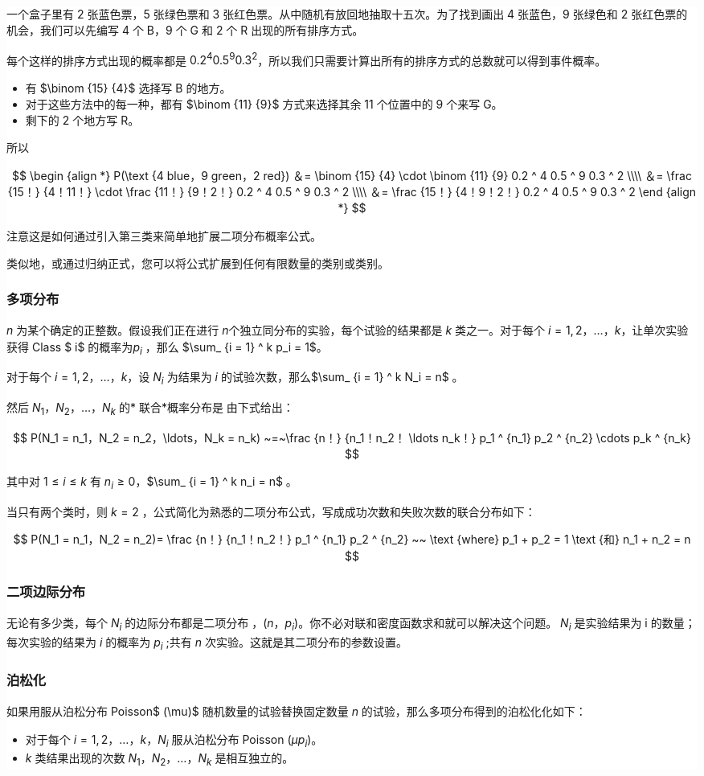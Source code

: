 一个盒子里有 2 张蓝色票，5 张绿色票和 3 张红色票。从中随机有放回地抽取十五次。为了找到画出 4 张蓝色，9 张绿色和 2 张红色票的机会，我们可以先编写 4 个 B，9 个 G 和 2 个 R 出现的所有排序方式。

每个这样的排序方式出现的概率都是 $0.2 ^ 4 0.5 ^ 9 0.3 ^ 2$，所以我们只需要计算出所有的排序方式的总数就可以得到事件概率。
 - 有 $\binom {15} {4}$ 选择写 B 的地方。
 - 对于这些方法中的每一种，都有 $\binom {11} {9}$ 方式来选择其余 11 个位置中的 9 个来写 G。
 - 剩下的 2 个地方写 R。

所以

$$
\begin {align *}
P(\text {4 blue，9 green，2 red})
＆= \binom {15} {4} \cdot \binom {11} {9} 0.2 ^ 4 0.5 ^ 9 0.3 ^ 2 \\\\
＆= \frac {15！} {4！11！} \cdot \frac {11！} {9！2！} 0.2 ^ 4 0.5 ^ 9 0.3 ^ 2 \\\\
＆= \frac {15！} {4！9！2！} 0.2 ^ 4 0.5 ^ 9 0.3 ^ 2
\end {align *}
$$

注意这是如何通过引入第三类来简单地扩展二项分布概率公式。

类似地，或通过归纳正式，您可以将公式扩展到任何有限数量的类别或类别。

### 多项分布
$n$ 为某个确定的正整数。假设我们正在进行 $n$个独立同分布的实验，每个试验的结果都是 $k$ 类之一。对于每个 $i = 1,2，\ldots，k$，让单次实验获得 Class $ i$ 的概率为$p_i$ ，那么 $\sum_ {i = 1} ^ k p_i = 1$。

对于每个 $i = 1,2，\ldots，k$，设 $N_i$ 为结果为 $i$ 的试验次数，那么$\sum_ {i = 1} ^ k N_i = n$ 。

然后 $N_1，N_2，\ldots，N_k$ 的* 联合*概率分布是
由下式给出：

$$
P(N_1 = n_1，N_2 = n_2，\ldots，N_k = n_k)
~=~\frac {n！} {n_1！n_2！ \ldots n_k！} p_1 ^ {n_1} p_2 ^ {n_2} \cdots p_k ^ {n_k}
$$

其中对  $1 \le i \le k$ 有 $n_i \ge 0$，$\sum_ {i = 1} ^ k n_i = n$ 。

当只有两个类时，则 $k = 2$ ，公式简化为熟悉的二项分布公式，写成成功次数和失败次数的联合分布如下：

$$
P(N_1 = n_1，N_2 = n_2)= \frac {n！} {n_1！n_2！} p_1 ^ {n_1} p_2 ^ {n_2} ~~ \text {where} p_1 + p_2 = 1 \text {和}
n_1 + n_2 = n
$$

### 二项边际分布
无论有多少类，每个 $N_i$ 的边际分布都是二项分布 ，$(n，p_i)$。你不必对联和密度函数求和就可以解决这个问题。 $N_i$ 是实验结果为 i 的数量；每次实验的结果为 $i$ 的概率为 $p_i$ ;共有 $n$ 次实验。这就是其二项分布的参数设置。

### 泊松化
如果用服从泊松分布 Poisson$ (\mu)$ 随机数量的试验替换固定数量 $n$ 的试验，那么多项分布得到的泊松化化如下：
- 对于每个 $i = 1,2，\ldots，k$，$N_i$ 服从泊松分布 Poisson $(\mu p_i)$。
- $k$ 类结果出现的次数 $N_1，N_2，\ldots，N_k$ 是相互独立的。

